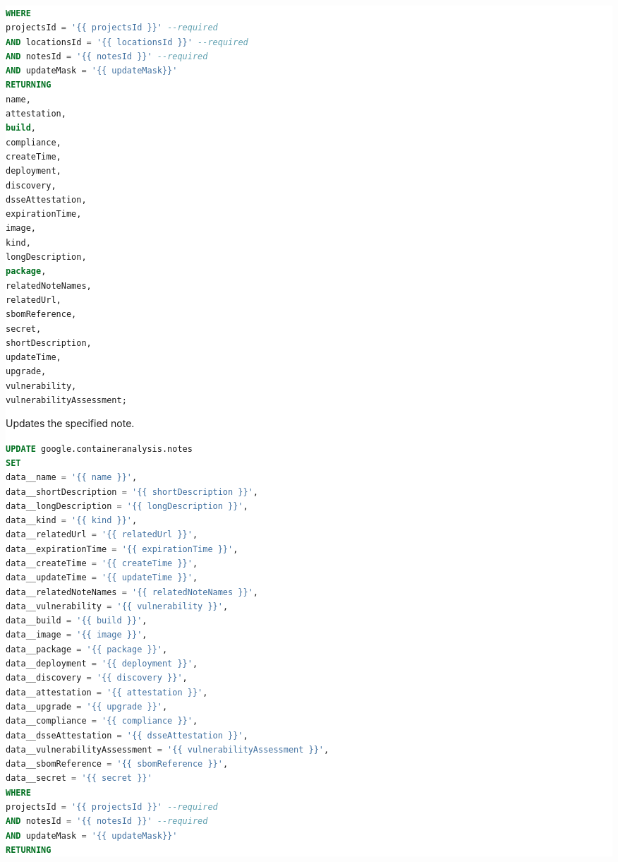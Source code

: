 ```sql
WHERE 
projectsId = '{{ projectsId }}' --required
AND locationsId = '{{ locationsId }}' --required
AND notesId = '{{ notesId }}' --required
AND updateMask = '{{ updateMask}}'
RETURNING
name,
attestation,
build,
compliance,
createTime,
deployment,
discovery,
dsseAttestation,
expirationTime,
image,
kind,
longDescription,
package,
relatedNoteNames,
relatedUrl,
sbomReference,
secret,
shortDescription,
updateTime,
upgrade,
vulnerability,
vulnerabilityAssessment;
```
</TabItem>
<TabItem value="projects_notes_patch">

Updates the specified note.

```sql
UPDATE google.containeranalysis.notes
SET 
data__name = '{{ name }}',
data__shortDescription = '{{ shortDescription }}',
data__longDescription = '{{ longDescription }}',
data__kind = '{{ kind }}',
data__relatedUrl = '{{ relatedUrl }}',
data__expirationTime = '{{ expirationTime }}',
data__createTime = '{{ createTime }}',
data__updateTime = '{{ updateTime }}',
data__relatedNoteNames = '{{ relatedNoteNames }}',
data__vulnerability = '{{ vulnerability }}',
data__build = '{{ build }}',
data__image = '{{ image }}',
data__package = '{{ package }}',
data__deployment = '{{ deployment }}',
data__discovery = '{{ discovery }}',
data__attestation = '{{ attestation }}',
data__upgrade = '{{ upgrade }}',
data__compliance = '{{ compliance }}',
data__dsseAttestation = '{{ dsseAttestation }}',
data__vulnerabilityAssessment = '{{ vulnerabilityAssessment }}',
data__sbomReference = '{{ sbomReference }}',
data__secret = '{{ secret }}'
WHERE 
projectsId = '{{ projectsId }}' --required
AND notesId = '{{ notesId }}' --required
AND updateMask = '{{ updateMask}}'
RETURNING
```
